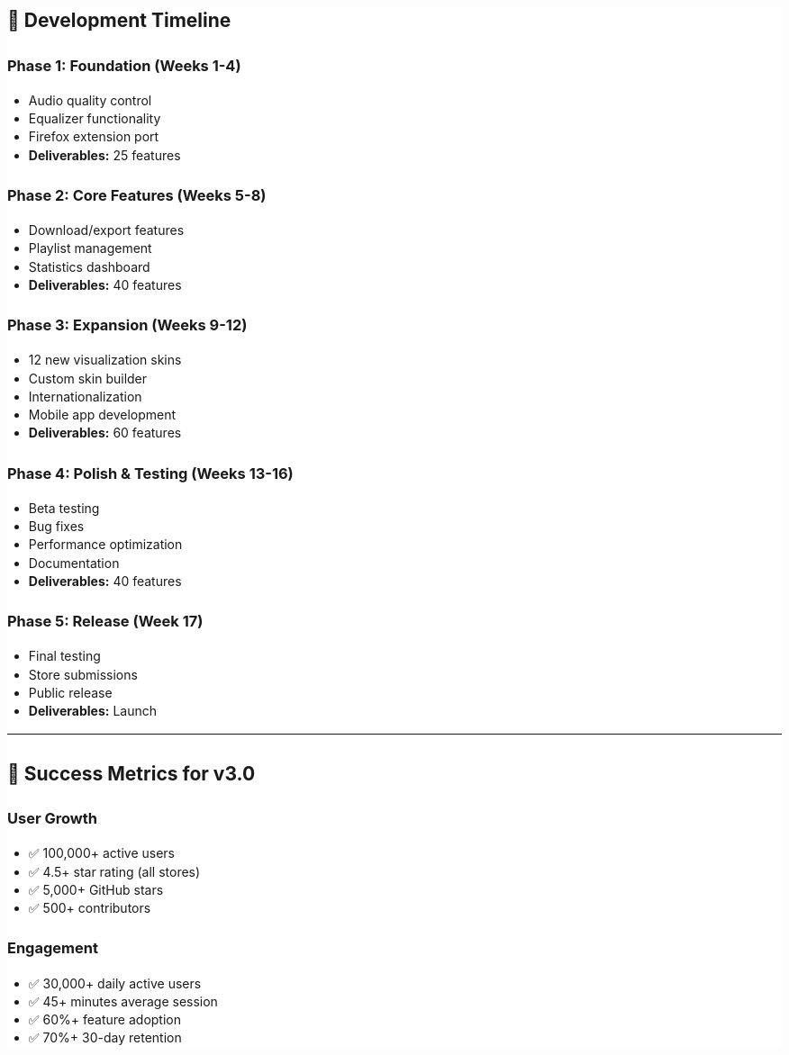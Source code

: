 ## 📅 Development Timeline

### Phase 1: Foundation (Weeks 1-4)
- Audio quality control
- Equalizer functionality
- Firefox extension port
- **Deliverables:** 25 features

### Phase 2: Core Features (Weeks 5-8)
- Download/export features
- Playlist management
- Statistics dashboard
- **Deliverables:** 40 features

### Phase 3: Expansion (Weeks 9-12)
- 12 new visualization skins
- Custom skin builder
- Internationalization
- Mobile app development
- **Deliverables:** 60 features

### Phase 4: Polish & Testing (Weeks 13-16)
- Beta testing
- Bug fixes
- Performance optimization
- Documentation
- **Deliverables:** 40 features

### Phase 5: Release (Week 17)
- Final testing
- Store submissions
- Public release
- **Deliverables:** Launch

---

## 🎯 Success Metrics for v3.0

### User Growth
- ✅ 100,000+ active users
- ✅ 4.5+ star rating (all stores)
- ✅ 5,000+ GitHub stars
- ✅ 500+ contributors

### Engagement
- ✅ 30,000+ daily active users
- ✅ 45+ minutes average session
- ✅ 60%+ feature adoption
- ✅ 70%+ 30-day retention
